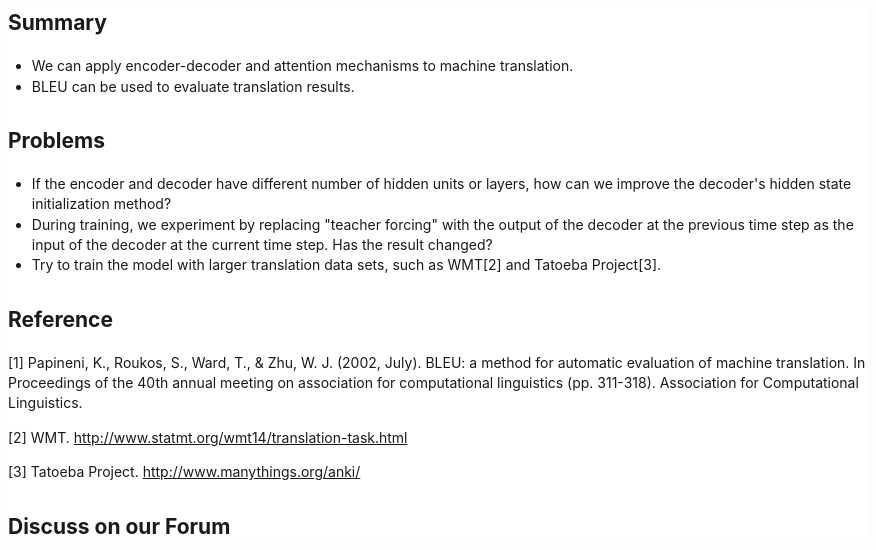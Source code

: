 ## Summary

* We can apply encoder-decoder and attention mechanisms to machine translation.
* BLEU can be used to evaluate translation results.

## Problems

* If the encoder and decoder have different number of hidden units or layers, how can we improve the decoder's hidden state initialization method?
* During training, we experiment by replacing "teacher forcing" with the output of the decoder at the previous time step as the input of the decoder at the current time step. Has the result changed?
* Try to train the model with larger translation data sets, such as WMT[2] and Tatoeba Project[3].



## Reference

[1] Papineni, K., Roukos, S., Ward, T., & Zhu, W. J. (2002, July). BLEU: a method for automatic evaluation of machine translation. In Proceedings of the 40th annual meeting on association for computational linguistics (pp. 311-318). Association for Computational Linguistics.

[2] WMT. http://www.statmt.org/wmt14/translation-task.html

[3] Tatoeba Project. http://www.manythings.org/anki/

## Discuss on our Forum

<div id="discuss" topic_id="2396"></div>
